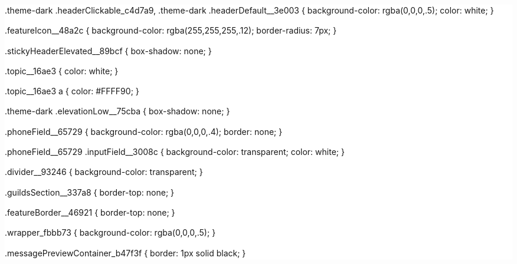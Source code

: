 .theme-dark .headerClickable_c4d7a9, 
.theme-dark .headerDefault__3e003 {
    background-color: rgba(0,0,0,.5);
    color: white;
}

.featureIcon__48a2c {
    background-color: rgba(255,255,255,.12);
    border-radius: 7px;
}

.stickyHeaderElevated__89bcf {
    box-shadow: none;
}

.topic__16ae3 {
    color: white;
}

.topic__16ae3 a {
    color: #FFFF90;
}

.theme-dark .elevationLow__75cba {
    box-shadow: none;
}

.phoneField__65729 {
    background-color: rgba(0,0,0,.4);
    border: none;
}

.phoneField__65729 .inputField__3008c {
     background-color: transparent;
     color: white;
}


.divider__93246 {
    background-color: transparent;
}

.guildsSection__337a8 {
    border-top: none;
}

.featureBorder__46921 {
    border-top: none;
}

.wrapper_fbbb73 {
    background-color: rgba(0,0,0,.5);
}

.messagePreviewContainer_b47f3f {
    border: 1px solid black;
}
